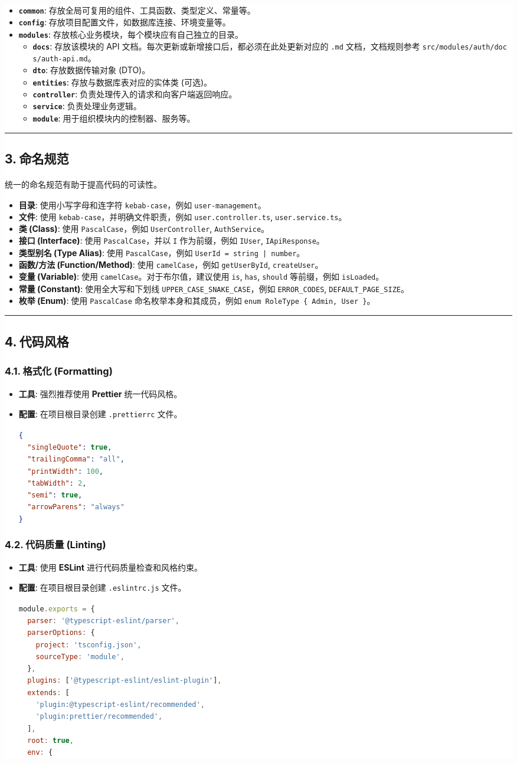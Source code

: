 - **`common`**: 存放全局可复用的组件、工具函数、类型定义、常量等。
- **`config`**: 存放项目配置文件，如数据库连接、环境变量等。
- **`modules`**: 存放核心业务模块，每个模块应有自己独立的目录。
  - **`docs`**: 存放该模块的 API 文档。每次更新或新增接口后，都必须在此处更新对应的 `.md` 文档，文档规则参考 `src/modules/auth/docs/auth-api.md`。
  - **`dto`**: 存放数据传输对象 (DTO)。
  - **`entities`**: 存放与数据库表对应的实体类 (可选)。
  - **`controller`**: 负责处理传入的请求和向客户端返回响应。
  - **`service`**: 负责处理业务逻辑。
  - **`module`**: 用于组织模块内的控制器、服务等。

---

## 3. 命名规范

统一的命名规范有助于提高代码的可读性。

- **目录**: 使用小写字母和连字符 `kebab-case`，例如 `user-management`。
- **文件**: 使用 `kebab-case`，并明确文件职责，例如 `user.controller.ts`, `user.service.ts`。
- **类 (Class)**: 使用 `PascalCase`，例如 `UserController`, `AuthService`。
- **接口 (Interface)**: 使用 `PascalCase`，并以 `I` 作为前缀，例如 `IUser`, `IApiResponse`。
- **类型别名 (Type Alias)**: 使用 `PascalCase`，例如 `UserId = string | number`。
- **函数/方法 (Function/Method)**: 使用 `camelCase`，例如 `getUserById`, `createUser`。
- **变量 (Variable)**: 使用 `camelCase`。对于布尔值，建议使用 `is`, `has`, `should` 等前缀，例如 `isLoaded`。
- **常量 (Constant)**: 使用全大写和下划线 `UPPER_CASE_SNAKE_CASE`，例如 `ERROR_CODES`, `DEFAULT_PAGE_SIZE`。
- **枚举 (Enum)**: 使用 `PascalCase` 命名枚举本身和其成员，例如 `enum RoleType { Admin, User }`。

---

## 4. 代码风格

### 4.1. 格式化 (Formatting)

- **工具**: 强烈推荐使用 **Prettier** 统一代码风格。
- **配置**: 在项目根目录创建 `.prettierrc` 文件。

  ```json
  {
    "singleQuote": true,
    "trailingComma": "all",
    "printWidth": 100,
    "tabWidth": 2,
    "semi": true,
    "arrowParens": "always"
  }
  ```

### 4.2. 代码质量 (Linting)

- **工具**: 使用 **ESLint** 进行代码质量检查和风格约束。
- **配置**: 在项目根目录创建 `.eslintrc.js` 文件。

  ```javascript
  module.exports = {
    parser: '@typescript-eslint/parser',
    parserOptions: {
      project: 'tsconfig.json',
      sourceType: 'module',
    },
    plugins: ['@typescript-eslint/eslint-plugin'],
    extends: [
      'plugin:@typescript-eslint/recommended',
      'plugin:prettier/recommended',
    ],
    root: true,
    env: {
  ```